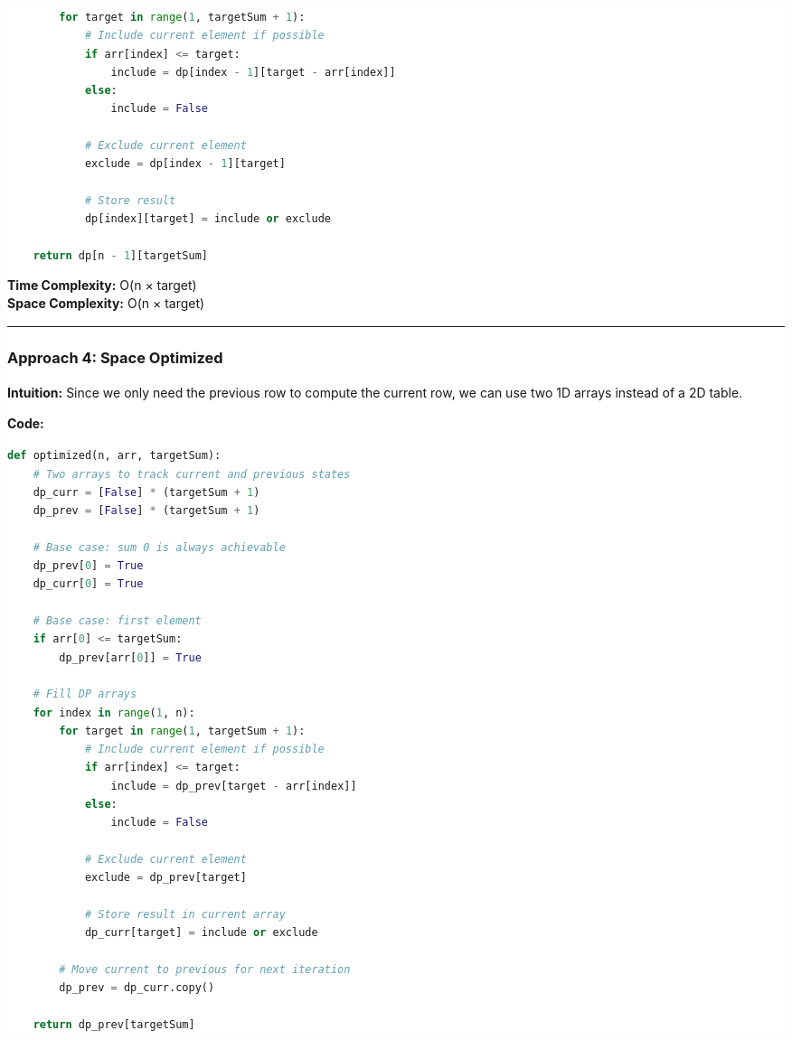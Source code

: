 ```python
        for target in range(1, targetSum + 1):
            # Include current element if possible
            if arr[index] <= target:
                include = dp[index - 1][target - arr[index]]
            else:
                include = False
            
            # Exclude current element
            exclude = dp[index - 1][target]
            
            # Store result
            dp[index][target] = include or exclude
    
    return dp[n - 1][targetSum]
```

**Time Complexity:** O(n × target)  
**Space Complexity:** O(n × target)

---

### Approach 4: Space Optimized

**Intuition:** Since we only need the previous row to compute the current row, we can use two 1D arrays instead of a 2D table.

**Code:**
```python
def optimized(n, arr, targetSum):
    # Two arrays to track current and previous states
    dp_curr = [False] * (targetSum + 1)
    dp_prev = [False] * (targetSum + 1)
    
    # Base case: sum 0 is always achievable
    dp_prev[0] = True
    dp_curr[0] = True
    
    # Base case: first element
    if arr[0] <= targetSum:
        dp_prev[arr[0]] = True
    
    # Fill DP arrays
    for index in range(1, n):
        for target in range(1, targetSum + 1):
            # Include current element if possible
            if arr[index] <= target:
                include = dp_prev[target - arr[index]]
            else:
                include = False
            
            # Exclude current element
            exclude = dp_prev[target]
            
            # Store result in current array
            dp_curr[target] = include or exclude
        
        # Move current to previous for next iteration
        dp_prev = dp_curr.copy()
    
    return dp_prev[targetSum]
```
